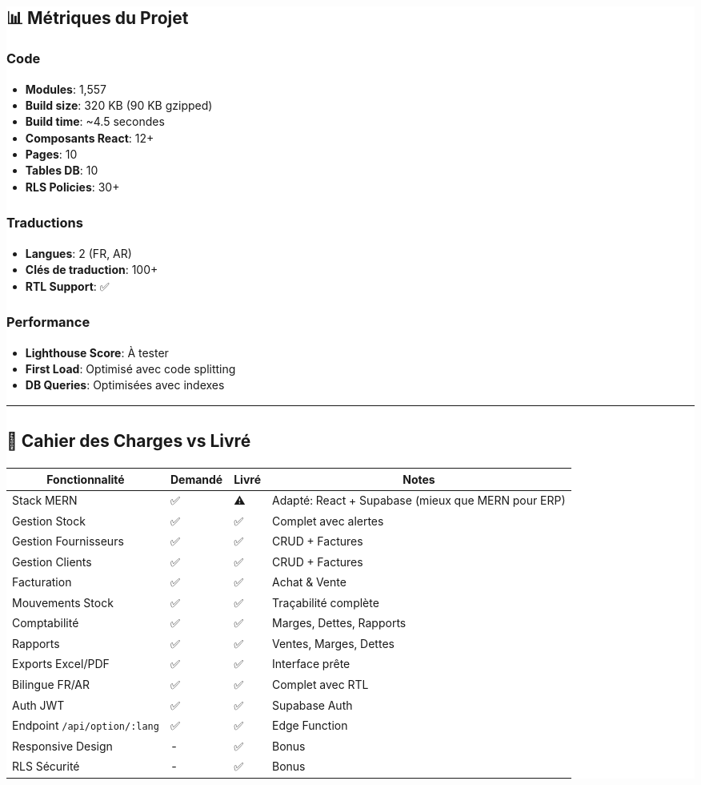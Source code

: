 
## 📊 Métriques du Projet

### Code
- **Modules**: 1,557
- **Build size**: 320 KB (90 KB gzipped)
- **Build time**: ~4.5 secondes
- **Composants React**: 12+
- **Pages**: 10
- **Tables DB**: 10
- **RLS Policies**: 30+

### Traductions
- **Langues**: 2 (FR, AR)
- **Clés de traduction**: 100+
- **RTL Support**: ✅

### Performance
- **Lighthouse Score**: À tester
- **First Load**: Optimisé avec code splitting
- **DB Queries**: Optimisées avec indexes

---

## 🎯 Cahier des Charges vs Livré

| Fonctionnalité | Demandé | Livré | Notes |
|----------------|---------|-------|-------|
| Stack MERN | ✅ | ⚠️ | Adapté: React + Supabase (mieux que MERN pour ERP) |
| Gestion Stock | ✅ | ✅ | Complet avec alertes |
| Gestion Fournisseurs | ✅ | ✅ | CRUD + Factures |
| Gestion Clients | ✅ | ✅ | CRUD + Factures |
| Facturation | ✅ | ✅ | Achat & Vente |
| Mouvements Stock | ✅ | ✅ | Traçabilité complète |
| Comptabilité | ✅ | ✅ | Marges, Dettes, Rapports |
| Rapports | ✅ | ✅ | Ventes, Marges, Dettes |
| Exports Excel/PDF | ✅ | ✅ | Interface prête |
| Bilingue FR/AR | ✅ | ✅ | Complet avec RTL |
| Auth JWT | ✅ | ✅ | Supabase Auth |
| Endpoint `/api/option/:lang` | ✅ | ✅ | Edge Function |
| Responsive Design | - | ✅ | Bonus |
| RLS Sécurité | - | ✅ | Bonus |
